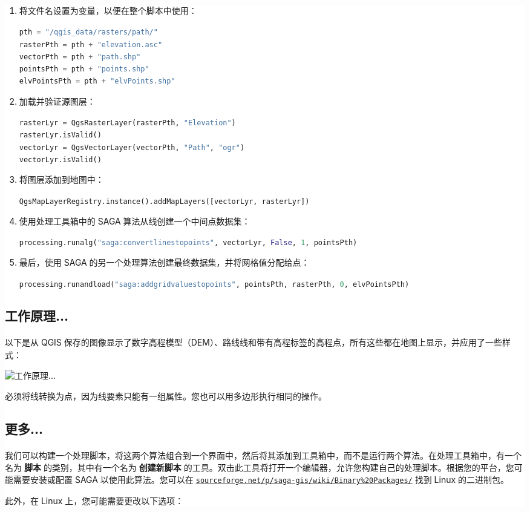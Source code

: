 1.  将文件名设置为变量，以便在整个脚本中使用：

    ```py
    pth = "/qgis_data/rasters/path/"
    rasterPth = pth + "elevation.asc"
    vectorPth = pth + "path.shp"
    pointsPth = pth + "points.shp"
    elvPointsPth = pth + "elvPoints.shp"

    ```

1.  加载并验证源图层：

    ```py
    rasterLyr = QgsRasterLayer(rasterPth, "Elevation")
    rasterLyr.isValid()
    vectorLyr = QgsVectorLayer(vectorPth, "Path", "ogr")
    vectorLyr.isValid()

    ```

1.  将图层添加到地图中：

    ```py
    QgsMapLayerRegistry.instance().addMapLayers([vectorLyr, rasterLyr])

    ```

1.  使用处理工具箱中的 SAGA 算法从线创建一个中间点数据集：

    ```py
    processing.runalg("saga:convertlinestopoints", vectorLyr, False, 1, pointsPth)

    ```

1.  最后，使用 SAGA 的另一个处理算法创建最终数据集，并将网格值分配给点：

    ```py
    processing.runandload("saga:addgridvaluestopoints", pointsPth, rasterPth, 0, elvPointsPth)

    ```

## 工作原理...

以下是从 QGIS 保存的图像显示了数字高程模型（DEM）、路线线和带有高程标签的高程点，所有这些都在地图上显示，并应用了一些样式：

![工作原理...](img/00033.jpeg)

必须将线转换为点，因为线要素只能有一组属性。您也可以用多边形执行相同的操作。

## 更多...

我们可以构建一个处理脚本，将这两个算法组合到一个界面中，然后将其添加到工具箱中，而不是运行两个算法。在处理工具箱中，有一个名为 **脚本** 的类别，其中有一个名为 **创建新脚本** 的工具。双击此工具将打开一个编辑器，允许您构建自己的处理脚本。根据您的平台，您可能需要安装或配置 SAGA 以使用此算法。您可以在 [`sourceforge.net/p/saga-gis/wiki/Binary%20Packages/`](http://sourceforge.net/p/saga-gis/wiki/Binary%20Packages/) 找到 Linux 的二进制包。

此外，在 Linux 上，您可能需要更改以下选项：

